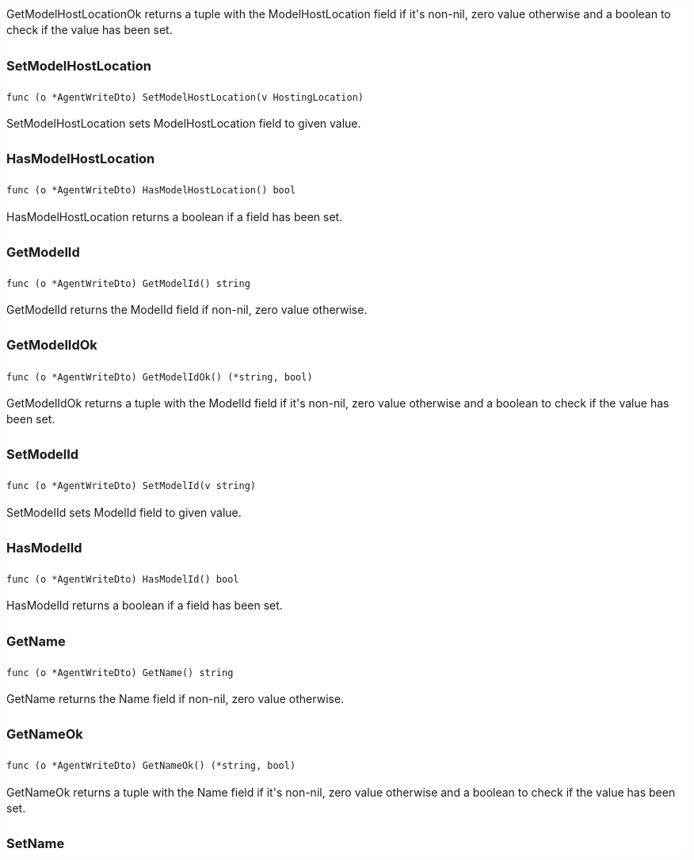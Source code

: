 GetModelHostLocationOk returns a tuple with the ModelHostLocation field if it's non-nil, zero value otherwise
and a boolean to check if the value has been set.

### SetModelHostLocation

`func (o *AgentWriteDto) SetModelHostLocation(v HostingLocation)`

SetModelHostLocation sets ModelHostLocation field to given value.

### HasModelHostLocation

`func (o *AgentWriteDto) HasModelHostLocation() bool`

HasModelHostLocation returns a boolean if a field has been set.

### GetModelId

`func (o *AgentWriteDto) GetModelId() string`

GetModelId returns the ModelId field if non-nil, zero value otherwise.

### GetModelIdOk

`func (o *AgentWriteDto) GetModelIdOk() (*string, bool)`

GetModelIdOk returns a tuple with the ModelId field if it's non-nil, zero value otherwise
and a boolean to check if the value has been set.

### SetModelId

`func (o *AgentWriteDto) SetModelId(v string)`

SetModelId sets ModelId field to given value.

### HasModelId

`func (o *AgentWriteDto) HasModelId() bool`

HasModelId returns a boolean if a field has been set.

### GetName

`func (o *AgentWriteDto) GetName() string`

GetName returns the Name field if non-nil, zero value otherwise.

### GetNameOk

`func (o *AgentWriteDto) GetNameOk() (*string, bool)`

GetNameOk returns a tuple with the Name field if it's non-nil, zero value otherwise
and a boolean to check if the value has been set.

### SetName
